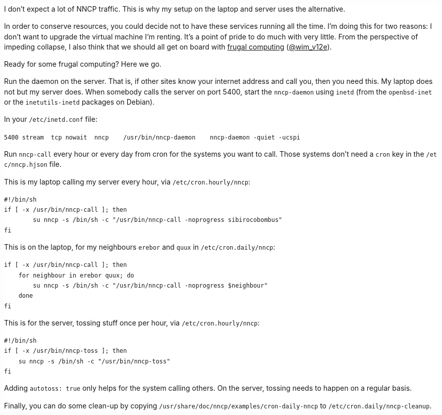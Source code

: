 <p>I don&rsquo;t expect a lot of NNCP traffic. This is why my setup on the laptop and server uses the alternative.</p>

<p>In order to conserve resources, you could decide not to have these services running all the time.
I&rsquo;m doing this for two reasons: I don&rsquo;t want to upgrade the virtual machine I&rsquo;m renting. It&rsquo;s a point of pride to do much with very little. From the perspective of impeding collapse, I also think that we should all get on board with <a href="https://wimvanderbauwhede.codeberg.page/articles/frugal-computing-developer/">frugal computing</a> (<a class="account" href="https://scholar.social/@wim_v12e" title="@wim_v12e@scholar.social">@wim_v12e</a>).</p>

<p>Ready for some frugal computing? Here we go.</p>

<p>Run the daemon on the server. That is, if other sites know your internet address and call you, then you need this. My laptop does not but my server does. When somebody calls the server on port 5400, start the <code>nncp-daemon</code> using <code>inetd</code> (from the <code>openbsd-inet</code> or the <code>inetutils-inetd</code> packages on Debian).</p>

<p>In your <code>/etc/inetd.conf</code> file:</p>

<pre><code>5400	stream	tcp	nowait	nncp	/usr/bin/nncp-daemon	nncp-daemon -quiet -ucspi
</code></pre>

<p>Run <code>nncp-call</code> every hour or every day from cron for the systems you want to call.
Those systems don&rsquo;t need a <code>cron</code> key in the <code>/etc/nncp.hjson</code> file.</p>

<p>This is my laptop calling my server every hour, via <code>/etc/cron.hourly/nncp</code>:</p>

<pre><code>#!/bin/sh
if [ -x /usr/bin/nncp-call ]; then
        su nncp -s /bin/sh -c &quot;/usr/bin/nncp-call -noprogress sibirocobombus&quot;
fi
</code></pre>

<p>This is on the laptop, for my neighbours <code>erebor</code> and <code>quux</code> in <code>/etc/cron.daily/nncp</code>:</p>

<pre><code>if [ -x /usr/bin/nncp-call ]; then
    for neighbour in erebor quux; do
        su nncp -s /bin/sh -c &quot;/usr/bin/nncp-call -noprogress $neighbour&quot;
    done
fi
</code></pre>

<p>This is for the server, tossing stuff once per hour, via <code>/etc/cron.hourly/nncp</code>:</p>

<pre><code>#!/bin/sh
if [ -x /usr/bin/nncp-toss ]; then
	su nncp -s /bin/sh -c &quot;/usr/bin/nncp-toss&quot;
fi
</code></pre>

<p>Adding <code>autotoss: true</code> only helps for the system calling others. On the server, tossing needs to happen on a regular basis.</p>

<p>Finally, you can do some clean-up by copying <code>/usr/share/doc/nncp/examples/cron-daily-nncp</code> to <code>/etc/cron.daily/nncp-cleanup</code>.</p>
